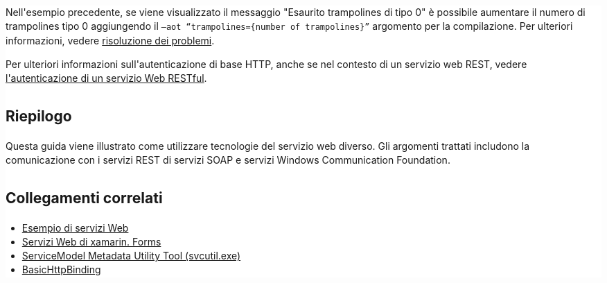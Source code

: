 Nell'esempio precedente, se viene visualizzato il messaggio "Esaurito trampolines di tipo 0" è possibile aumentare il numero di trampolines tipo 0 aggiungendo il `–aot “trampolines={number of trampolines}”` argomento per la compilazione. Per ulteriori informazioni, vedere [risoluzione dei problemi](~/ios/troubleshooting/troubleshooting.md#trampolines).

Per ulteriori informazioni sull'autenticazione di base HTTP, anche se nel contesto di un servizio web REST, vedere [l'autenticazione di un servizio Web RESTful](~/xamarin-forms/data-cloud/authentication/rest.md).

## <a name="summary"></a>Riepilogo

Questa guida viene illustrato come utilizzare tecnologie del servizio web diverso. Gli argomenti trattati includono la comunicazione con i servizi REST di servizi SOAP e servizi Windows Communication Foundation.

## <a name="related-links"></a>Collegamenti correlati

- [Esempio di servizi Web](https://developer.xamarin.com/samples/mobile/WebServices/WebServiceSamples/)
- [Servizi Web di xamarin. Forms](~/xamarin-forms/data-cloud/index.md)
- [ServiceModel Metadata Utility Tool (svcutil.exe)](https://docs.microsoft.com/en-us/dotnet/framework/wcf/servicemodel-metadata-utility-tool-svcutil-exe)
- [BasicHttpBinding](http://msdn.microsoft.com/en-us/library/system.servicemodel.basichttpbinding.aspx)
